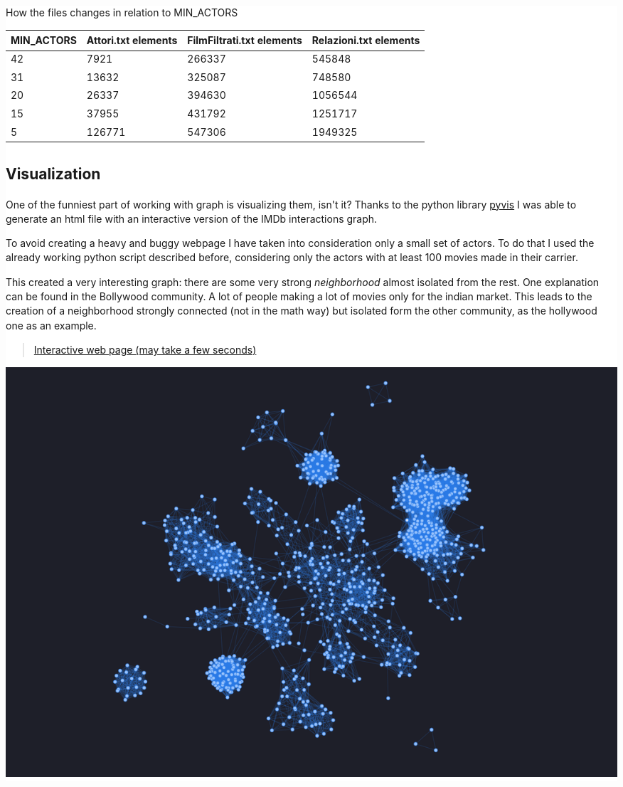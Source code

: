 How the files changes in relation to MIN_ACTORS

| MIN_ACTORS | Attori.txt elements | FilmFiltrati.txt elements | Relazioni.txt elements |
|------------|---------------------|---------------------------|------------------------|
| 42         |  7921               | 266337                    | 545848                 |
| 31         |  13632              | 325087                    | 748580                 |
| 20         |  26337              | 394630                    | 1056544                |
| 15         |  37955              | 431792                    | 1251717                |
|  5         |  126771             | 547306                    | 1949325                |

## Visualization

One of the funniest part of working with graph is visualizing them, isn't it? Thanks to the python library [pyvis](https://pyvis.readthedocs.io/en/latest/index.html) I was able to generate an html file with an interactive version of the IMDb interactions graph.

To avoid creating a heavy and buggy webpage I have taken into consideration only a small set of actors. To do that I used the already working python script described before, considering only the actors with at least 100 movies made in their carrier.

This created a very interesting graph: there are some very strong _neighborhood_ almost isolated from the rest. One explanation can be found in the Bollywood community. A lot of people making a lot of movies only for the indian market. This leads to the creation of a neighborhood strongly connected (not in the math way) but isolated form the other community, as the hollywood one as an example.

> [Interactive web page (may take a few seconds)](https://lukefleed.xyz/imdb-graph.html)

![](visualization/Screenshot.png)
